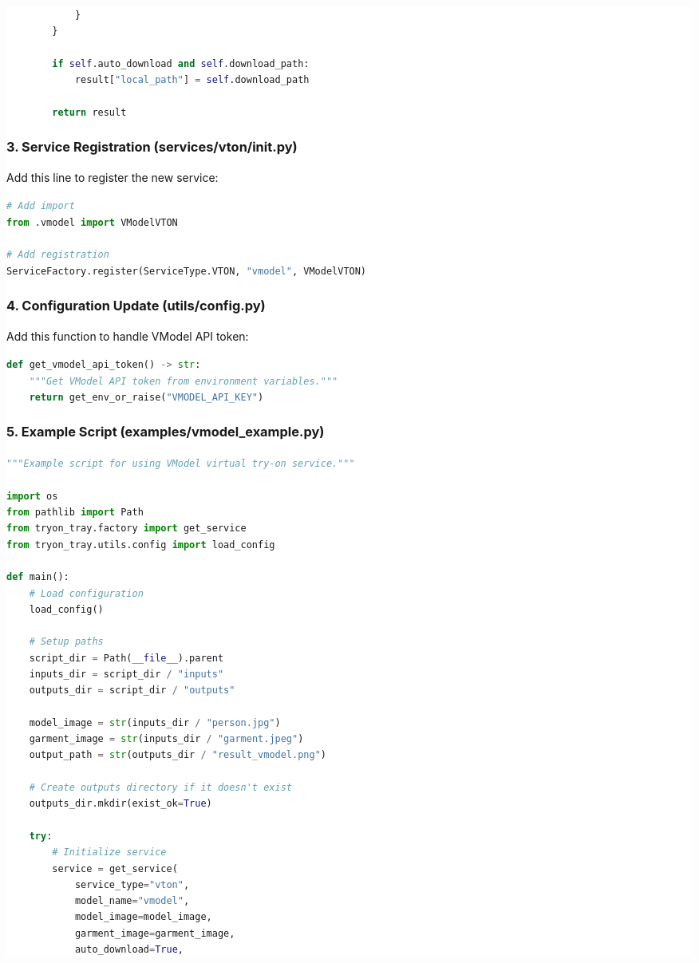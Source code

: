 ```python
            }
        }
        
        if self.auto_download and self.download_path:
            result["local_path"] = self.download_path
            
        return result
```

### 3. Service Registration (services/vton/__init__.py)

Add this line to register the new service:

```python
# Add import
from .vmodel import VModelVTON

# Add registration
ServiceFactory.register(ServiceType.VTON, "vmodel", VModelVTON)
```

### 4. Configuration Update (utils/config.py)

Add this function to handle VModel API token:

```python
def get_vmodel_api_token() -> str:
    """Get VModel API token from environment variables."""
    return get_env_or_raise("VMODEL_API_KEY")
```

### 5. Example Script (examples/vmodel_example.py)

```python
"""Example script for using VModel virtual try-on service."""

import os
from pathlib import Path
from tryon_tray.factory import get_service
from tryon_tray.utils.config import load_config

def main():
    # Load configuration
    load_config()
    
    # Setup paths
    script_dir = Path(__file__).parent
    inputs_dir = script_dir / "inputs"
    outputs_dir = script_dir / "outputs"
    
    model_image = str(inputs_dir / "person.jpg")
    garment_image = str(inputs_dir / "garment.jpeg")
    output_path = str(outputs_dir / "result_vmodel.png")
    
    # Create outputs directory if it doesn't exist
    outputs_dir.mkdir(exist_ok=True)
    
    try:
        # Initialize service
        service = get_service(
            service_type="vton",
            model_name="vmodel",
            model_image=model_image,
            garment_image=garment_image,
            auto_download=True,
```